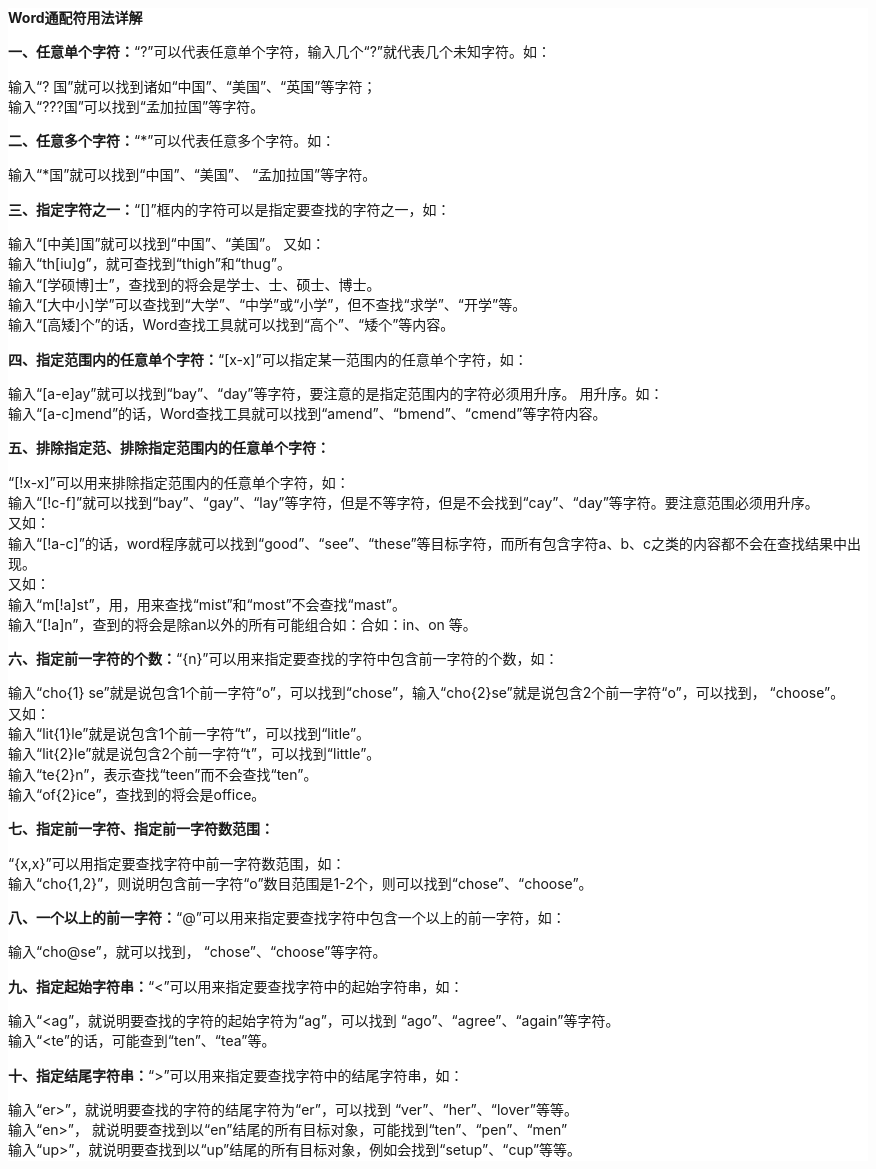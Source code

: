 **Word通配符用法详解**  
  
**一、任意单个字符：**“?”可以代表任意单个字符，输入几个“?”就代表几个未知字符。如：  
  
输入“? 国”就可以找到诸如“中国”、“美国”、“英国”等字符；  
输入“???国”可以找到“孟加拉国”等字符。  
  
**二、任意多个字符：**“*”可以代表任意多个字符。如：  
  
输入“*国”就可以找到“中国”、“美国”、 “孟加拉国”等字符。  
  
**三、指定字符之一：**“\[\]”框内的字符可以是指定要查找的字符之一，如：  
  
输入“\[中美\]国”就可以找到“中国”、“美国”。 又如：  
输入“th\[iu\]g”，就可查找到“thigh”和“thug”。   
输入“\[学硕博\]士”，查找到的将会是学士、士、硕士、博士。   
输入“\[大中小\]学”可以查找到“大学”、“中学”或“小学”，但不查找“求学”、“开学”等。  
输入“\[高矮\]个”的话，Word查找工具就可以找到“高个”、“矮个”等内容。  
  
**四、指定范围内的任意单个字符：**“\[x-x\]”可以指定某一范围内的任意单个字符，如：  
  
输入“\[a-e\]ay”就可以找到“bay”、“day”等字符，要注意的是指定范围内的字符必须用升序。 用升序。如：  
输入“\[a-c\]mend”的话，Word查找工具就可以找到“amend”、“bmend”、“cmend”等字符内容。  
  
**五、排除指定范、排除指定范围内的任意单个字符：**  
  
“\[!x-x\]”可以用来排除指定范围内的任意单个字符，如：  
输入“\[!c-f\]”就可以找到“bay”、“gay”、“lay”等字符，但是不等字符，但是不会找到“cay”、“day”等字符。要注意范围必须用升序。  
又如：  
输入“\[!a-c\]”的话，word程序就可以找到“good”、“see”、“these”等目标字符，而所有包含字符a、b、c之类的内容都不会在查找结果中出现。  
又如：  
输入“m\[!a\]st”，用，用来查找“mist”和“most”不会查找“mast”。   
输入“\[!a\]n”，查到的将会是除an以外的所有可能组合如：合如：in、on 等。  
  
**六、指定前一字符的个数：**“{n}”可以用来指定要查找的字符中包含前一字符的个数，如：  
  
输入“cho{1} se”就是说包含1个前一字符“o”，可以找到“chose”，输入“cho{2}se”就是说包含2个前一字符“o”，可以找到， “choose”。   
又如：  
输入“lit{1}le”就是说包含1个前一字符“t”，可以找到“litle”。   
输入“lit{2}le”就是说包含2个前一字符“t”，可以找到“little”。   
输入“te{2}n”，表示查找“teen”而不会查找“ten”。   
输入“of{2}ice”，查找到的将会是office。  
  
**七、指定前一字符、指定前一字符数范围：**  
  
“{x,x}”可以用指定要查找字符中前一字符数范围，如：  
输入“cho{1,2}”，则说明包含前一字符“o”数目范围是1-2个，则可以找到“chose”、“choose”。  
  
**八、一个以上的前一字符：**“@”可以用来指定要查找字符中包含一个以上的前一字符，如：  
  
输入“cho@se”，就可以找到， “chose”、“choose”等字符。  
  
**九、指定起始字符串：**“<”可以用来指定要查找字符中的起始字符串，如：  
  
输入“<ag”，就说明要查找的字符的起始字符为“ag”，可以找到 “ago”、“agree”、“again”等字符。  
输入“<te”的话，可能查到“ten”、“tea”等。  
  
**十、指定结尾字符串：**“>”可以用来指定要查找字符中的结尾字符串，如：  
  
输入“er>”，就说明要查找的字符的结尾字符为“er”，可以找到 “ver”、“her”、“lover”等等。  
输入“en>”， 就说明要查找到以“en”结尾的所有目标对象，可能找到“ten”、“pen”、“men”  
输入“up>”，就说明要查找到以“up”结尾的所有目标对象，例如会找到“setup”、“cup”等等。  
  